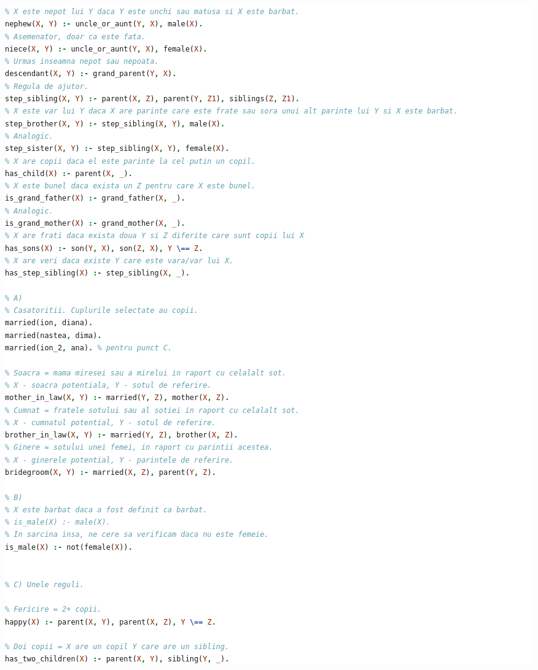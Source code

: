 ```prolog
% X este nepot lui Y daca Y este unchi sau matusa si X este barbat.
nephew(X, Y) :- uncle_or_aunt(Y, X), male(X).
% Asemenator, doar ca este fata.
niece(X, Y) :- uncle_or_aunt(Y, X), female(X).
% Urmas inseamna nepot sau nepoata.
descendant(X, Y) :- grand_parent(Y, X).
% Regula de ajutor.
step_sibling(X, Y) :- parent(X, Z), parent(Y, Z1), siblings(Z, Z1).
% X este var lui Y daca X are parinte care este frate sau sora unui alt parinte lui Y si X este barbat.
step_brother(X, Y) :- step_sibling(X, Y), male(X).
% Analogic.
step_sister(X, Y) :- step_sibling(X, Y), female(X).
% X are copii daca el este parinte la cel putin un copil.
has_child(X) :- parent(X, _).
% X este bunel daca exista un Z pentru care X este bunel.
is_grand_father(X) :- grand_father(X, _).
% Analogic.
is_grand_mother(X) :- grand_mother(X, _).
% X are frati daca exista doua Y si Z diferite care sunt copii lui X
has_sons(X) :- son(Y, X), son(Z, X), Y \== Z.
% X are veri daca existe Y care este vara/var lui X.
has_step_sibling(X) :- step_sibling(X, _).

% A)
% Casatoritii. Cuplurile selectate au copii.
married(ion, diana).
married(nastea, dima).
married(ion_2, ana). % pentru punct C.

% Soacra = mama miresei sau a mirelui in raport cu celalalt sot.
% X - soacra potentiala, Y - sotul de referire. 
mother_in_law(X, Y) :- married(Y, Z), mother(X, Z).
% Cumnat = fratele sotului sau al sotiei in raport cu celalalt sot.
% X - cumnatul potential, Y - sotul de referire.
brother_in_law(X, Y) :- married(Y, Z), brother(X, Z).
% Ginere = sotului unei femei, in raport cu parintii acestea.
% X - ginerele potential, Y - parintele de referire.
bridegroom(X, Y) :- married(X, Z), parent(Y, Z).

% B)
% X este barbat daca a fost definit ca barbat.
% is_male(X) :- male(X).
% In sarcina insa, ne cere sa verificam daca nu este femeie.
is_male(X) :- not(female(X)).


% C) Unele reguli.

% Fericire = 2+ copii.
happy(X) :- parent(X, Y), parent(X, Z), Y \== Z.

% Doi copii = X are un copil Y care are un sibling.
has_two_children(X) :- parent(X, Y), sibling(Y, _).
```
